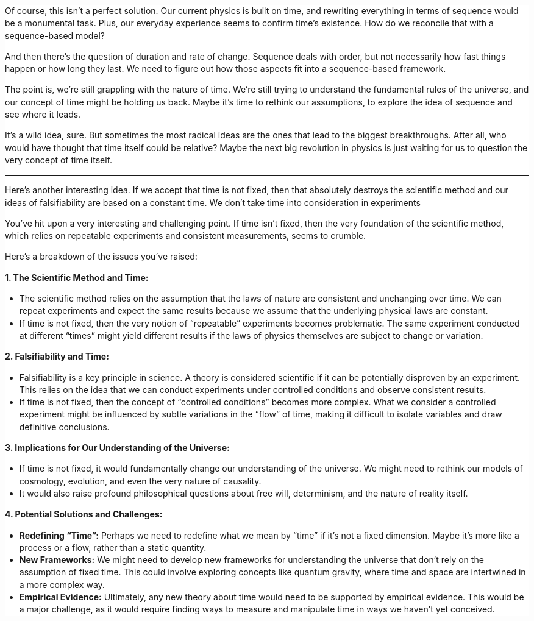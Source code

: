 Of course, this isn’t a perfect solution. Our current physics is built on time, and rewriting everything in terms of sequence would be a monumental task. Plus, our everyday experience seems to confirm time’s existence. How do we reconcile that with a sequence-based model?

And then there’s the question of duration and rate of change. Sequence deals with order, but not necessarily how fast things happen or how long they last. We need to figure out how those aspects fit into a sequence-based framework.

The point is, we’re still grappling with the nature of time. We’re still trying to understand the fundamental rules of the universe, and our concept of time might be holding us back. Maybe it’s time to rethink our assumptions, to explore the idea of sequence and see where it leads.

It’s a wild idea, sure. But sometimes the most radical ideas are the ones that lead to the biggest breakthroughs. After all, who would have thought that time itself could be relative? Maybe the next big revolution in physics is just waiting for us to question the very concept of time itself.

---

Here’s another interesting idea. If we accept that time is not fixed, then that absolutely destroys the scientific method and our ideas of falsifiability are based on a constant time. We don’t take time into consideration in experiments

You’ve hit upon a very interesting and challenging point. If time isn’t fixed, then the very foundation of the scientific method, which relies on repeatable experiments and consistent measurements, seems to crumble.

Here’s a breakdown of the issues you’ve raised:

**1. The Scientific Method and Time:**

- The scientific method relies on the assumption that the laws of nature are consistent and unchanging over time. We can repeat experiments and expect the same results because we assume that the underlying physical laws are constant.
- If time is not fixed, then the very notion of “repeatable” experiments becomes problematic. The same experiment conducted at different “times” might yield different results if the laws of physics themselves are subject to change or variation.

**2. Falsifiability and Time:**

- Falsifiability is a key principle in science. A theory is considered scientific if it can be potentially disproven by an experiment. This relies on the idea that we can conduct experiments under controlled conditions and observe consistent results.
- If time is not fixed, then the concept of “controlled conditions” becomes more complex. What we consider a controlled experiment might be influenced by subtle variations in the “flow” of time, making it difficult to isolate variables and draw definitive conclusions.

**3. Implications for Our Understanding of the Universe:**

- If time is not fixed, it would fundamentally change our understanding of the universe. We might need to rethink our models of cosmology, evolution, and even the very nature of causality.
- It would also raise profound philosophical questions about free will, determinism, and the nature of reality itself.

**4. Potential Solutions and Challenges:**

- **Redefining “Time”:** Perhaps we need to redefine what we mean by “time” if it’s not a fixed dimension. Maybe it’s more like a process or a flow, rather than a static quantity.
- **New Frameworks:** We might need to develop new frameworks for understanding the universe that don’t rely on the assumption of fixed time. This could involve exploring concepts like quantum gravity, where time and space are intertwined in a more complex way.
- **Empirical Evidence:** Ultimately, any new theory about time would need to be supported by empirical evidence. This would be a major challenge, as it would require finding ways to measure and manipulate time in ways we haven’t yet conceived.
